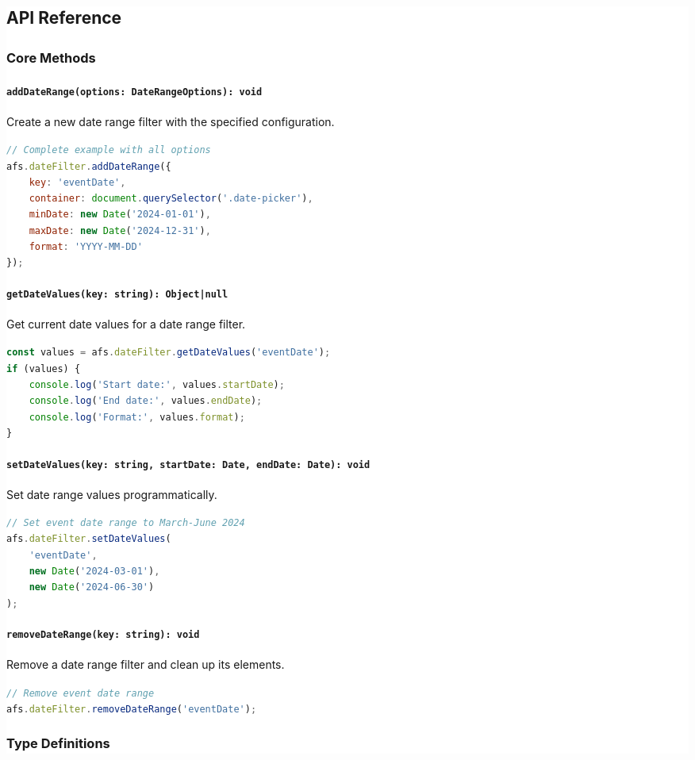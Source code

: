 ## API Reference

### Core Methods

#### `addDateRange(options: DateRangeOptions): void`

Create a new date range filter with the specified configuration.

```javascript
// Complete example with all options
afs.dateFilter.addDateRange({
    key: 'eventDate',
    container: document.querySelector('.date-picker'),
    minDate: new Date('2024-01-01'),
    maxDate: new Date('2024-12-31'),
    format: 'YYYY-MM-DD'
});
```

#### `getDateValues(key: string): Object|null`

Get current date values for a date range filter.

```javascript
const values = afs.dateFilter.getDateValues('eventDate');
if (values) {
    console.log('Start date:', values.startDate);
    console.log('End date:', values.endDate);
    console.log('Format:', values.format);
}
```

#### `setDateValues(key: string, startDate: Date, endDate: Date): void`

Set date range values programmatically.

```javascript
// Set event date range to March-June 2024
afs.dateFilter.setDateValues(
    'eventDate', 
    new Date('2024-03-01'), 
    new Date('2024-06-30')
);
```

#### `removeDateRange(key: string): void`

Remove a date range filter and clean up its elements.

```javascript
// Remove event date range
afs.dateFilter.removeDateRange('eventDate');
```

### Type Definitions
